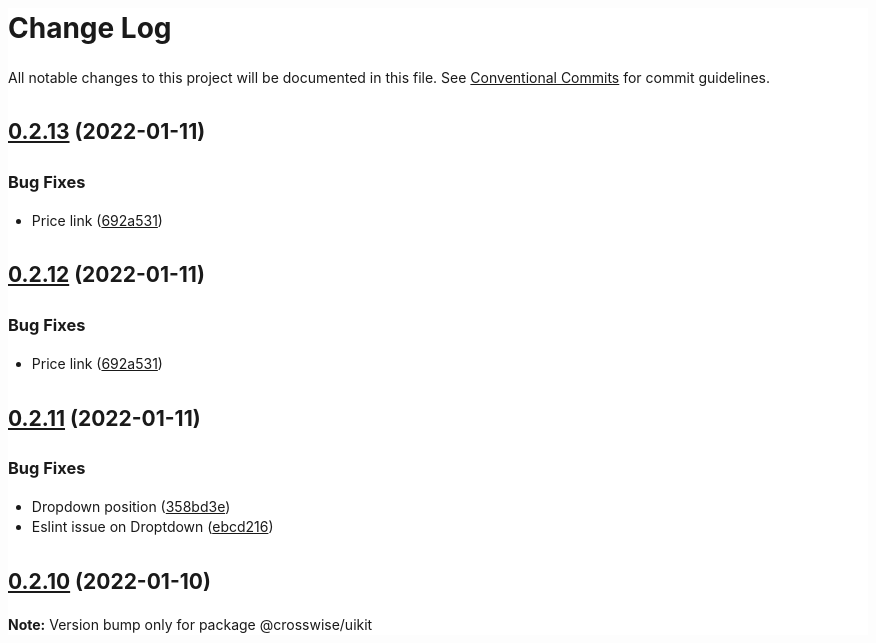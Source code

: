 # Change Log

All notable changes to this project will be documented in this file.
See [Conventional Commits](https://conventionalcommits.org) for commit guidelines.

## [0.2.13](https://github.com/crosswise-finance/crosswise-toolkit/tree/master/packages/crosswise-uikit/compare/@crosswise/uikit@0.2.11...@crosswise/uikit@0.2.13) (2022-01-11)


### Bug Fixes

* Price link ([692a531](https://github.com/crosswise-finance/crosswise-toolkit/tree/master/packages/crosswise-uikit/commit/692a5316c6df78dfabfe287cc432dedf14d9b58b))





## [0.2.12](https://github.com/crosswise-finance/crosswise-toolkit/tree/master/packages/crosswise-uikit/compare/@crosswise/uikit@0.2.11...@crosswise/uikit@0.2.12) (2022-01-11)


### Bug Fixes

* Price link ([692a531](https://github.com/crosswise-finance/crosswise-toolkit/tree/master/packages/crosswise-uikit/commit/692a5316c6df78dfabfe287cc432dedf14d9b58b))





## [0.2.11](https://github.com/crosswise-finance/crosswise-toolkit/tree/master/packages/crosswise-uikit/compare/@crosswise/uikit@0.2.10...@crosswise/uikit@0.2.11) (2022-01-11)


### Bug Fixes

* Dropdown position ([358bd3e](https://github.com/crosswise-finance/crosswise-toolkit/tree/master/packages/crosswise-uikit/commit/358bd3e33ba8fddee81033a069bf8d49e745e428))
* Eslint issue on Droptdown ([ebcd216](https://github.com/crosswise-finance/crosswise-toolkit/tree/master/packages/crosswise-uikit/commit/ebcd2167f6b2b559305a482ed57dd5cc0aa24089))





## [0.2.10](https://github.com/crosswise-finance/crosswise-toolkit/tree/master/packages/crosswise-uikit/compare/@crosswise/uikit@0.2.9...@crosswise/uikit@0.2.10) (2022-01-10)

**Note:** Version bump only for package @crosswise/uikit

